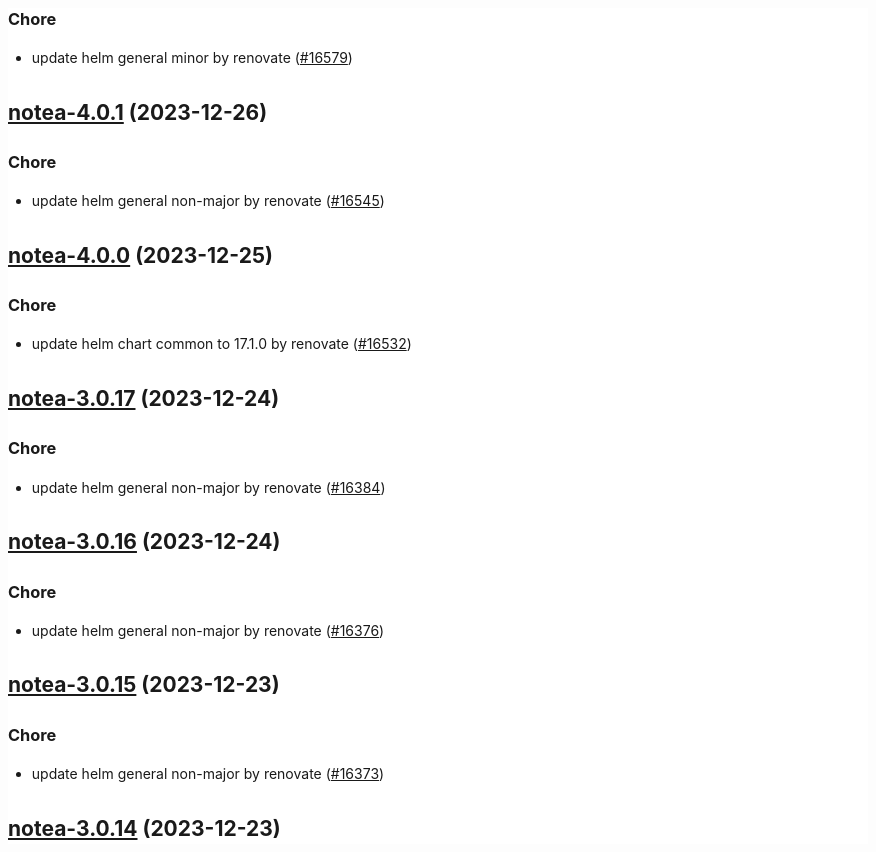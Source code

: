 ### Chore

- update helm general minor by renovate ([#16579](https://github.com/truecharts/charts/issues/16579))

## [notea-4.0.1](https://github.com/truecharts/charts/compare/notea-4.0.0...notea-4.0.1) (2023-12-26)

### Chore

- update helm general non-major by renovate ([#16545](https://github.com/truecharts/charts/issues/16545))

## [notea-4.0.0](https://github.com/truecharts/charts/compare/notea-3.0.17...notea-4.0.0) (2023-12-25)

### Chore

- update helm chart common to 17.1.0 by renovate ([#16532](https://github.com/truecharts/charts/issues/16532))

## [notea-3.0.17](https://github.com/truecharts/charts/compare/notea-3.0.16...notea-3.0.17) (2023-12-24)

### Chore

- update helm general non-major by renovate ([#16384](https://github.com/truecharts/charts/issues/16384))

## [notea-3.0.16](https://github.com/truecharts/charts/compare/notea-3.0.15...notea-3.0.16) (2023-12-24)

### Chore

- update helm general non-major by renovate ([#16376](https://github.com/truecharts/charts/issues/16376))

## [notea-3.0.15](https://github.com/truecharts/charts/compare/notea-3.0.14...notea-3.0.15) (2023-12-23)

### Chore

- update helm general non-major by renovate ([#16373](https://github.com/truecharts/charts/issues/16373))

## [notea-3.0.14](https://github.com/truecharts/charts/compare/notea-3.0.13...notea-3.0.14) (2023-12-23)
